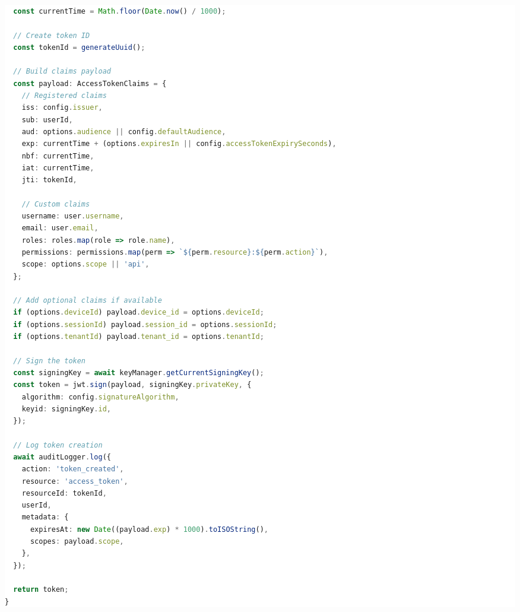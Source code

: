 ```typescript
  const currentTime = Math.floor(Date.now() / 1000);
  
  // Create token ID
  const tokenId = generateUuid();
  
  // Build claims payload
  const payload: AccessTokenClaims = {
    // Registered claims
    iss: config.issuer,
    sub: userId,
    aud: options.audience || config.defaultAudience,
    exp: currentTime + (options.expiresIn || config.accessTokenExpirySeconds),
    nbf: currentTime,
    iat: currentTime,
    jti: tokenId,
    
    // Custom claims
    username: user.username,
    email: user.email,
    roles: roles.map(role => role.name),
    permissions: permissions.map(perm => `${perm.resource}:${perm.action}`),
    scope: options.scope || 'api',
  };
  
  // Add optional claims if available
  if (options.deviceId) payload.device_id = options.deviceId;
  if (options.sessionId) payload.session_id = options.sessionId;
  if (options.tenantId) payload.tenant_id = options.tenantId;
  
  // Sign the token
  const signingKey = await keyManager.getCurrentSigningKey();
  const token = jwt.sign(payload, signingKey.privateKey, {
    algorithm: config.signatureAlgorithm,
    keyid: signingKey.id,
  });
  
  // Log token creation
  await auditLogger.log({
    action: 'token_created',
    resource: 'access_token',
    resourceId: tokenId,
    userId,
    metadata: {
      expiresAt: new Date((payload.exp) * 1000).toISOString(),
      scopes: payload.scope,
    },
  });
  
  return token;
}
```

